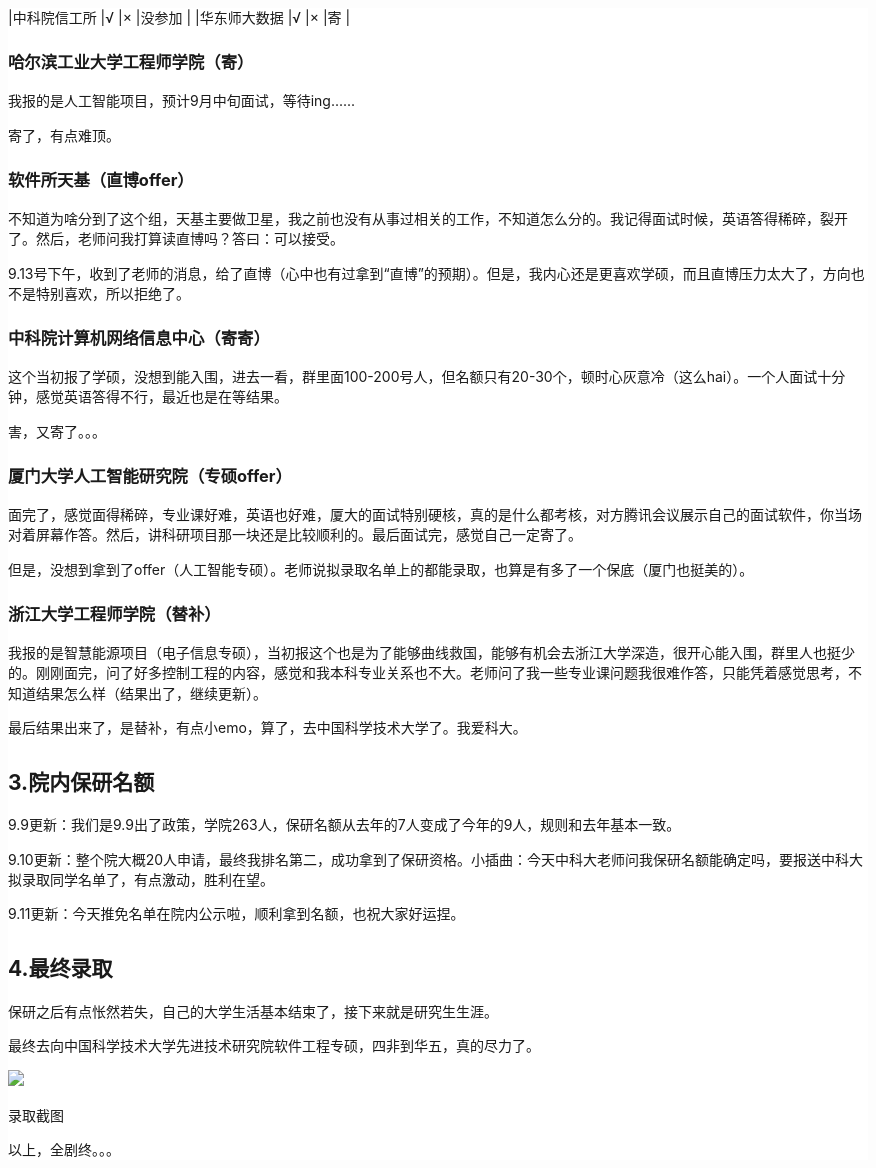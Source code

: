 |中科院信工所   |√  |×    |没参加     |
|华东师大数据   |√  |×    |寄       |


### 哈尔滨工业大学工程师学院（寄）

我报的是人工智能项目，预计9月中旬面试，等待ing......

寄了，有点难顶。

### **软件所天基（直博offer）**

不知道为啥分到了这个组，天基主要做卫星，我之前也没有从事过相关的工作，不知道怎么分的。我记得面试时候，英语答得稀碎，裂开了。然后，老师问我打算读直博吗？答曰：可以接受。

9.13号下午，收到了老师的消息，给了直博（心中也有过拿到“直博”的预期）。但是，我内心还是更喜欢学硕，而且直博压力太大了，方向也不是特别喜欢，所以拒绝了。

### 中科院计算机网络信息中心（寄寄）

这个当初报了学硕，没想到能入围，进去一看，群里面100-200号人，但名额只有20-30个，顿时心灰意冷（这么hai）。一个人面试十分钟，感觉英语答得不行，最近也是在等结果。

害，又寄了。。。

### 厦门大学人工智能研究院（专硕offer）

面完了，感觉面得稀碎，专业课好难，英语也好难，厦大的面试特别硬核，真的是什么都考核，对方腾讯会议展示自己的面试软件，你当场对着屏幕作答。然后，讲科研项目那一块还是比较顺利的。最后面试完，感觉自己一定寄了。

但是，没想到拿到了offer（人工智能专硕）。老师说拟录取名单上的都能录取，也算是有多了一个保底（厦门也挺美的）。

### 浙江大学工程师学院（替补）

我报的是智慧能源项目（电子信息专硕），当初报这个也是为了能够曲线救国，能够有机会去浙江大学深造，很开心能入围，群里人也挺少的。刚刚面完，问了好多控制工程的内容，感觉和我本科专业关系也不大。老师问了我一些专业课问题我很难作答，只能凭着感觉思考，不知道结果怎么样（结果出了，继续更新）。

最后结果出来了，是替补，有点小emo，算了，去中国科学技术大学了。我爱科大。

3.院内保研名额
--------

9.9更新：我们是9.9出了政策，学院263人，保研名额从去年的7人变成了今年的9人，规则和去年基本一致。

9.10更新：整个院大概20人申请，最终我排名第二，成功拿到了保研资格。小插曲：今天中科大老师问我保研名额能确定吗，要报送中科大拟录取同学名单了，有点激动，胜利在望。

9.11更新：今天推免名单在院内公示啦，顺利拿到名额，也祝大家好运捏。

4.最终录取
------

保研之后有点怅然若失，自己的大学生活基本结束了，接下来就是研究生生涯。

最终去向中国科学技术大学先进技术研究院软件工程专硕，四非到华五，真的尽力了。

![](https://pic3.zhimg.com/v2-63721d43ca609492d6908ec3ea76e1fa_b.jpg)

录取截图

以上，全剧终。。。
